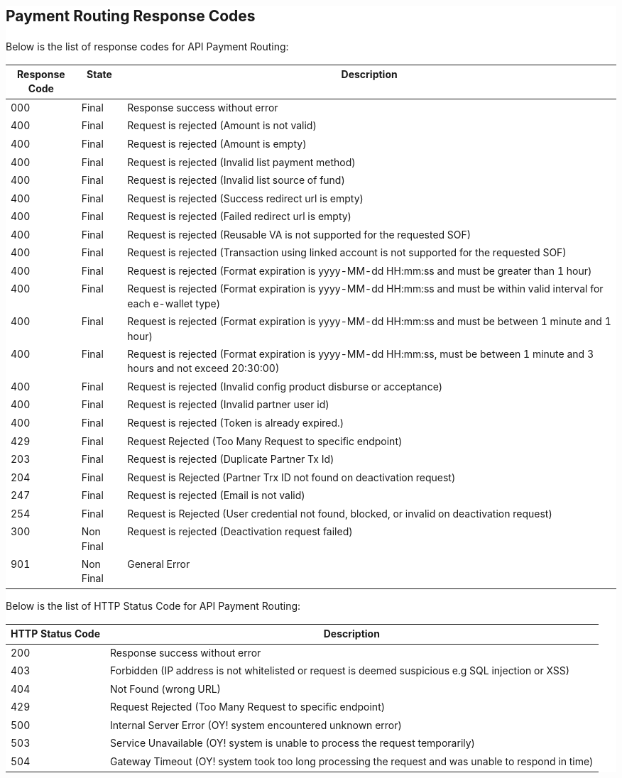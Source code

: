 ## Payment Routing Response Codes

Below is the list of response codes for API Payment Routing:

Response Code | State | Description
---------- | ------- | -------
000 | Final | Response success without error
400 | Final | Request is rejected (Amount is not valid)
400 | Final | Request is rejected (Amount is empty)
400 | Final | Request is rejected (Invalid list payment method)
400 | Final | Request is rejected (Invalid list source of fund)
400 | Final | Request is rejected (Success redirect url is empty)
400 | Final | Request is rejected (Failed redirect url is empty)
400 | Final | Request is rejected (Reusable VA is not supported for the requested SOF)
400 | Final | Request is rejected (Transaction using linked account is not supported for the requested SOF)
400 | Final | Request is rejected (Format expiration is yyyy-MM-dd HH:mm:ss and must be greater than 1 hour)
400 | Final | Request is rejected (Format expiration is yyyy-MM-dd HH:mm:ss and must be within valid interval for each e-wallet type)
400 | Final | Request is rejected (Format expiration is yyyy-MM-dd HH:mm:ss and must be between 1 minute and 1 hour)
400 | Final | Request is rejected (Format expiration is yyyy-MM-dd HH:mm:ss, must be between 1 minute and 3 hours and not exceed 20:30:00)
400 | Final | Request is rejected (Invalid config product disburse or acceptance)
400 | Final | Request is rejected (Invalid partner user id)
400 | Final | Request is rejected (Token is already expired.)
429 | Final | Request Rejected (Too Many Request to specific endpoint)
203 | Final | Request is rejected (Duplicate Partner Tx Id)
204 | Final | Request is Rejected (Partner Trx ID not found on deactivation request)
247 | Final | Request is rejected (Email is not valid)
254 | Final | Request is Rejected (User credential not found, blocked, or invalid on deactivation request)
300 | Non Final | Request is rejected (Deactivation request failed)
901 | Non Final | General Error


Below is the list of HTTP Status Code for API Payment Routing:

HTTP Status Code | Description
---------- | -------
200 | Response success without error
403 | Forbidden (IP address is not whitelisted or request is deemed suspicious e.g SQL injection or XSS)
404 | Not Found (wrong URL)
429 | Request Rejected (Too Many Request to specific endpoint)
500 | Internal Server Error (OY! system encountered unknown error)
503 | Service Unavailable (OY! system is unable to process the request temporarily)
504 | Gateway Timeout (OY! system took too long processing the request and was unable to respond in time)
